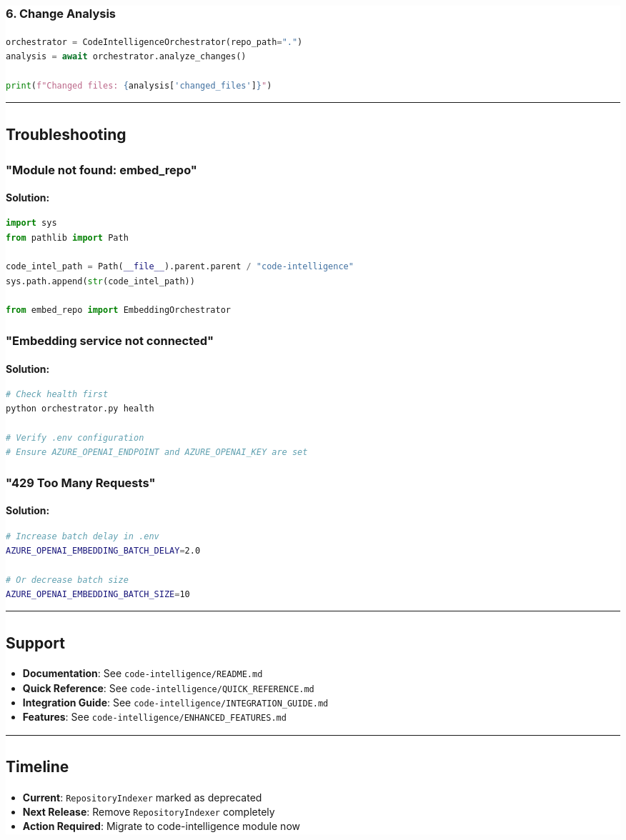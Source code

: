 ### 6. Change Analysis
```python
orchestrator = CodeIntelligenceOrchestrator(repo_path=".")
analysis = await orchestrator.analyze_changes()

print(f"Changed files: {analysis['changed_files']}")
```

---

## Troubleshooting

### "Module not found: embed_repo"

**Solution:**
```python
import sys
from pathlib import Path

code_intel_path = Path(__file__).parent.parent / "code-intelligence"
sys.path.append(str(code_intel_path))

from embed_repo import EmbeddingOrchestrator
```

### "Embedding service not connected"

**Solution:**
```bash
# Check health first
python orchestrator.py health

# Verify .env configuration
# Ensure AZURE_OPENAI_ENDPOINT and AZURE_OPENAI_KEY are set
```

### "429 Too Many Requests"

**Solution:**
```bash
# Increase batch delay in .env
AZURE_OPENAI_EMBEDDING_BATCH_DELAY=2.0

# Or decrease batch size
AZURE_OPENAI_EMBEDDING_BATCH_SIZE=10
```

---

## Support

- **Documentation**: See `code-intelligence/README.md`
- **Quick Reference**: See `code-intelligence/QUICK_REFERENCE.md`
- **Integration Guide**: See `code-intelligence/INTEGRATION_GUIDE.md`
- **Features**: See `code-intelligence/ENHANCED_FEATURES.md`

---

## Timeline

- **Current**: `RepositoryIndexer` marked as deprecated
- **Next Release**: Remove `RepositoryIndexer` completely
- **Action Required**: Migrate to code-intelligence module now
